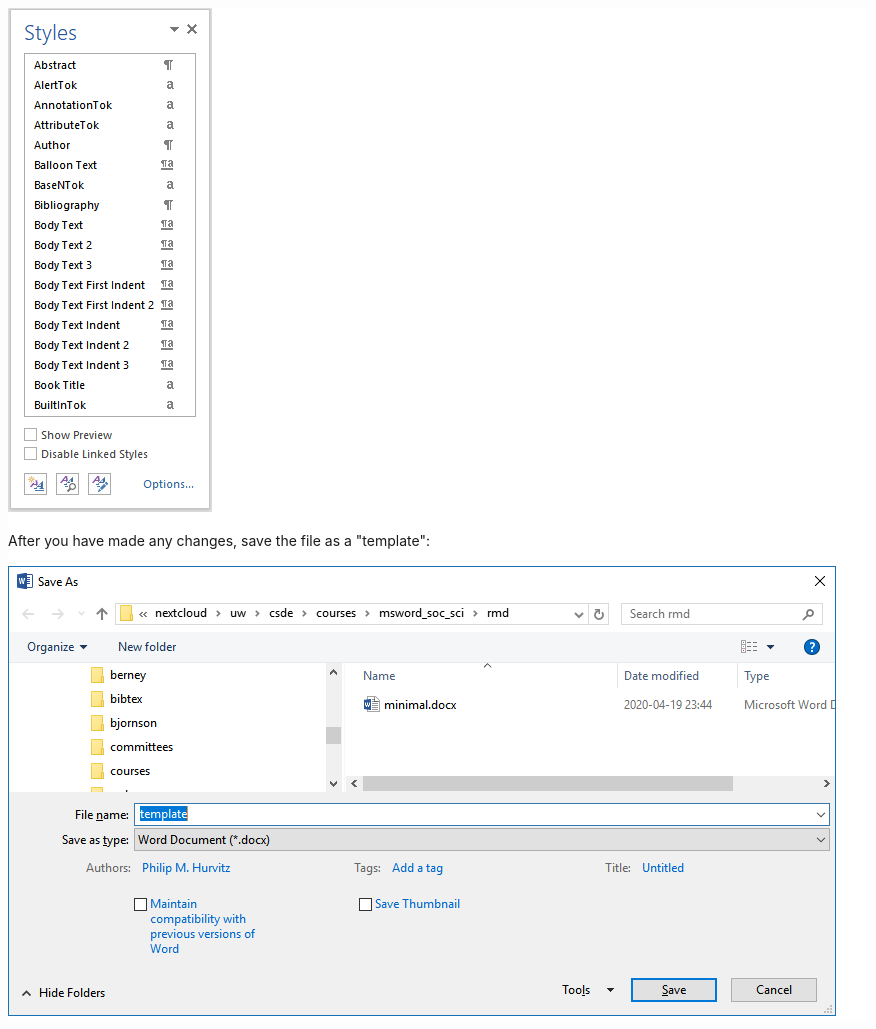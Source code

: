 ![](images/week03/20210121_020407-Window.png)

After you have made any changes, save the file as a "template":

![](images/week03/20200419_235426-Save_As.png)
